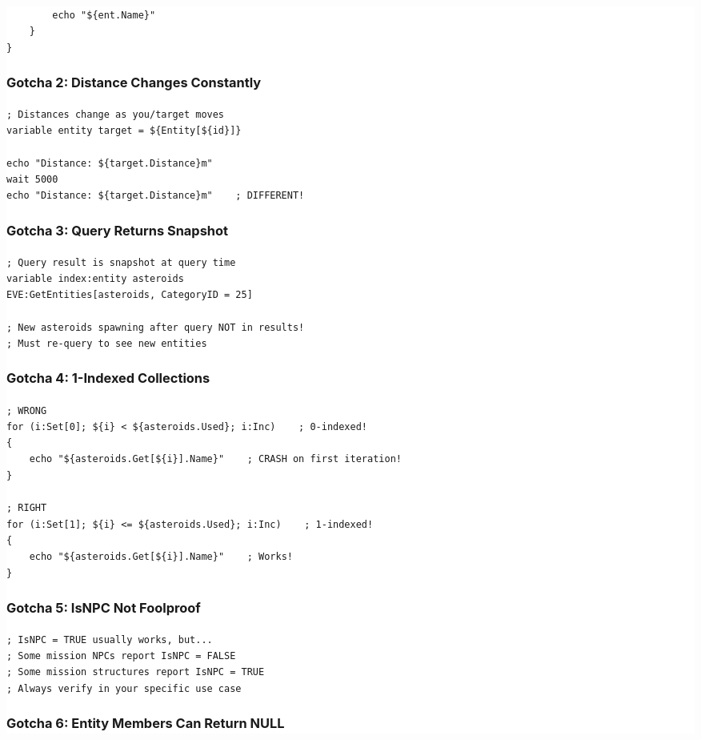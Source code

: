 ```lavish
        echo "${ent.Name}"
    }
}
```

### Gotcha 2: Distance Changes Constantly

```lavish
; Distances change as you/target moves
variable entity target = ${Entity[${id}]}

echo "Distance: ${target.Distance}m"
wait 5000
echo "Distance: ${target.Distance}m"    ; DIFFERENT!
```

### Gotcha 3: Query Returns Snapshot

```lavish
; Query result is snapshot at query time
variable index:entity asteroids
EVE:GetEntities[asteroids, CategoryID = 25]

; New asteroids spawning after query NOT in results!
; Must re-query to see new entities
```

### Gotcha 4: 1-Indexed Collections

```lavish
; WRONG
for (i:Set[0]; ${i} < ${asteroids.Used}; i:Inc)    ; 0-indexed!
{
    echo "${asteroids.Get[${i}].Name}"    ; CRASH on first iteration!
}

; RIGHT
for (i:Set[1]; ${i} <= ${asteroids.Used}; i:Inc)    ; 1-indexed!
{
    echo "${asteroids.Get[${i}].Name}"    ; Works!
}
```

### Gotcha 5: IsNPC Not Foolproof

```lavish
; IsNPC = TRUE usually works, but...
; Some mission NPCs report IsNPC = FALSE
; Some mission structures report IsNPC = TRUE
; Always verify in your specific use case
```

### Gotcha 6: Entity Members Can Return NULL
